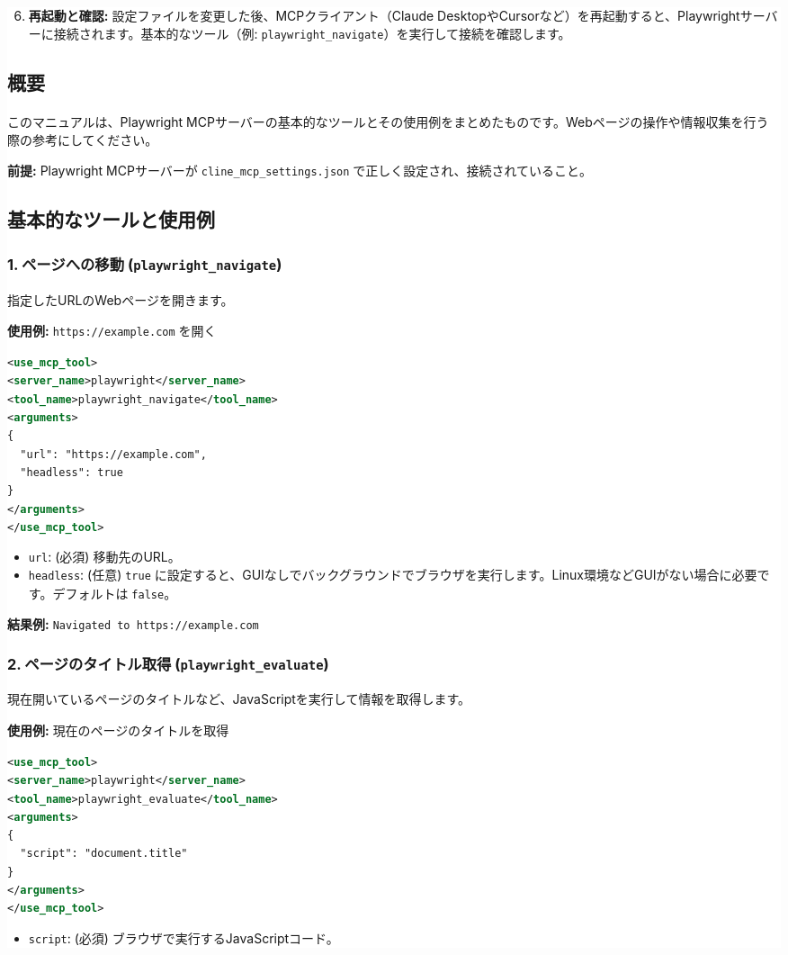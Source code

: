 6.  **再起動と確認:**
    設定ファイルを変更した後、MCPクライアント（Claude DesktopやCursorなど）を再起動すると、Playwrightサーバーに接続されます。基本的なツール（例: `playwright_navigate`）を実行して接続を確認します。

## 概要

このマニュアルは、Playwright MCPサーバーの基本的なツールとその使用例をまとめたものです。Webページの操作や情報収集を行う際の参考にしてください。

**前提:** Playwright MCPサーバーが `cline_mcp_settings.json` で正しく設定され、接続されていること。

## 基本的なツールと使用例

### 1. ページへの移動 (`playwright_navigate`)

指定したURLのWebページを開きます。

**使用例:** `https://example.com` を開く

```xml
<use_mcp_tool>
<server_name>playwright</server_name>
<tool_name>playwright_navigate</tool_name>
<arguments>
{
  "url": "https://example.com",
  "headless": true
}
</arguments>
</use_mcp_tool>
```

*   `url`: (必須) 移動先のURL。
*   `headless`: (任意) `true` に設定すると、GUIなしでバックグラウンドでブラウザを実行します。Linux環境などGUIがない場合に必要です。デフォルトは `false`。

**結果例:** `Navigated to https://example.com`

### 2. ページのタイトル取得 (`playwright_evaluate`)

現在開いているページのタイトルなど、JavaScriptを実行して情報を取得します。

**使用例:** 現在のページのタイトルを取得

```xml
<use_mcp_tool>
<server_name>playwright</server_name>
<tool_name>playwright_evaluate</tool_name>
<arguments>
{
  "script": "document.title"
}
</arguments>
</use_mcp_tool>
```

*   `script`: (必須) ブラウザで実行するJavaScriptコード。
